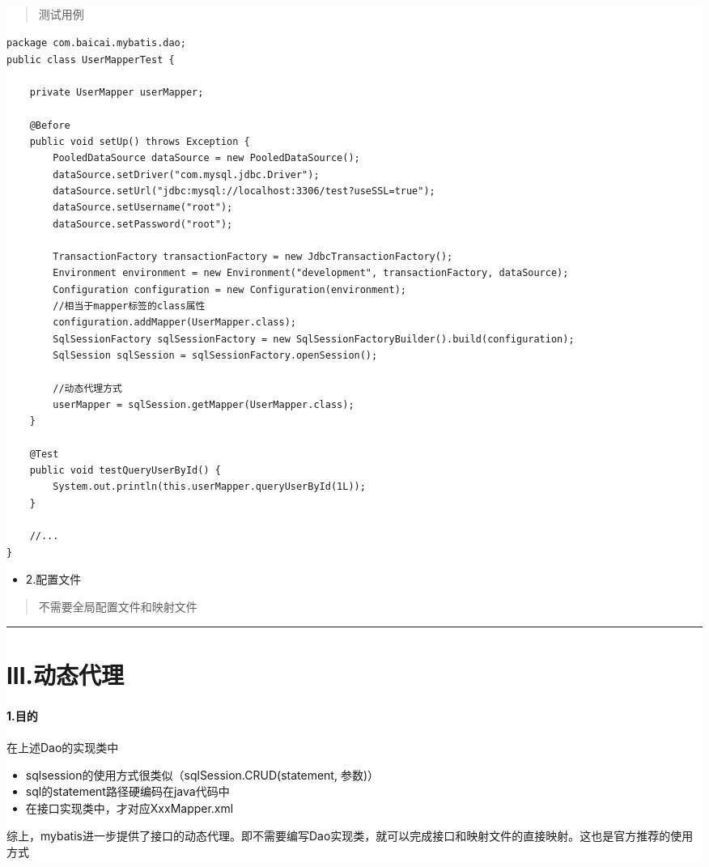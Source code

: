 > 测试用例

```
package com.baicai.mybatis.dao;
public class UserMapperTest {
    
    private UserMapper userMapper;

    @Before
    public void setUp() throws Exception {
        PooledDataSource dataSource = new PooledDataSource();
        dataSource.setDriver("com.mysql.jdbc.Driver");
        dataSource.setUrl("jdbc:mysql://localhost:3306/test?useSSL=true");
        dataSource.setUsername("root");
        dataSource.setPassword("root");
        
        TransactionFactory transactionFactory = new JdbcTransactionFactory();
        Environment environment = new Environment("development", transactionFactory, dataSource);
        Configuration configuration = new Configuration(environment);
        //相当于mapper标签的class属性
        configuration.addMapper(UserMapper.class);
        SqlSessionFactory sqlSessionFactory = new SqlSessionFactoryBuilder().build(configuration);
        SqlSession sqlSession = sqlSessionFactory.openSession();
        
        //动态代理方式
        userMapper = sqlSession.getMapper(UserMapper.class);
    }

    @Test
    public void testQueryUserById() {
        System.out.println(this.userMapper.queryUserById(1L));
    }
    
    //...
}
```

- 2.配置文件
> 不需要全局配置文件和映射文件

---

# III.动态代理

#### 1.目的

在上述Dao的实现类中

- sqlsession的使用方式很类似（sqlSession.CRUD(statement, 参数)）
- sql的statement路径硬编码在java代码中
- 在接口实现类中，才对应XxxMapper.xml

综上，mybatis进一步提供了接口的动态代理。即不需要编写Dao实现类，就可以完成接口和映射文件的直接映射。这也是官方推荐的使用方式
